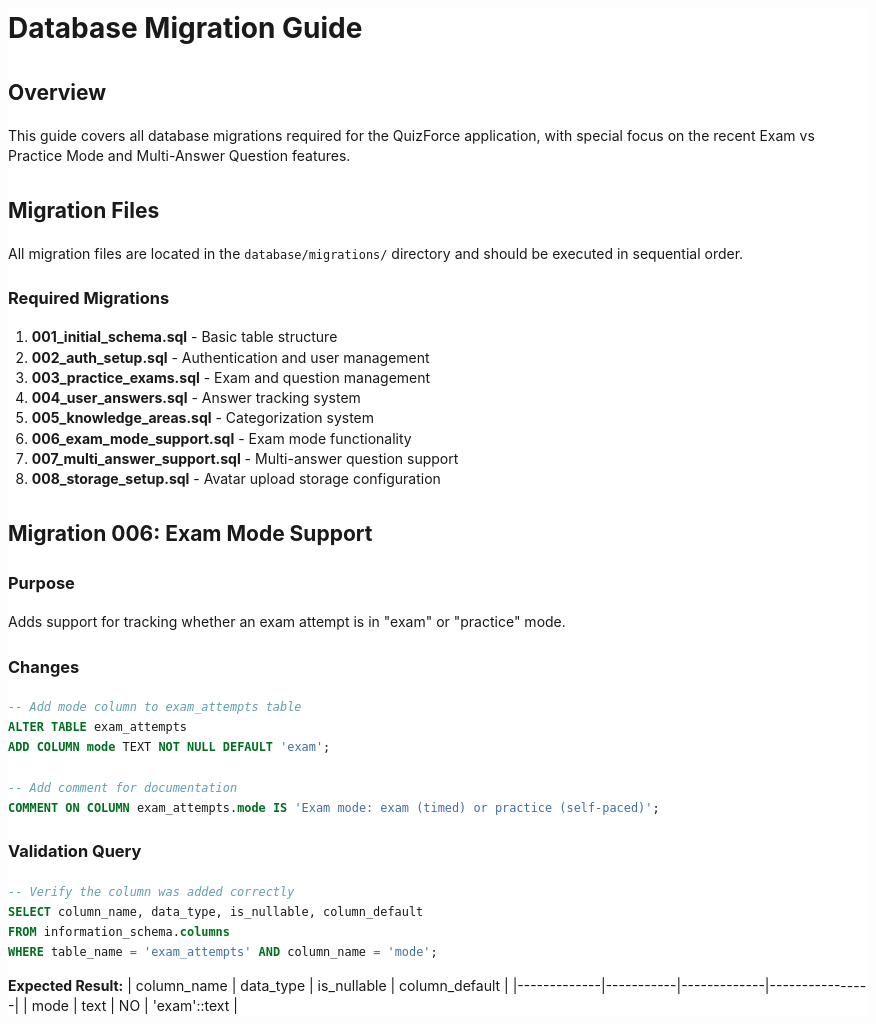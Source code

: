 # Database Migration Guide

## Overview

This guide covers all database migrations required for the QuizForce application, with special focus on the recent Exam vs Practice Mode and Multi-Answer Question features.

## Migration Files

All migration files are located in the `database/migrations/` directory and should be executed in sequential order.

### Required Migrations

1. **001_initial_schema.sql** - Basic table structure
2. **002_auth_setup.sql** - Authentication and user management
3. **003_practice_exams.sql** - Exam and question management
4. **004_user_answers.sql** - Answer tracking system
5. **005_knowledge_areas.sql** - Categorization system
6. **006_exam_mode_support.sql** - Exam mode functionality
7. **007_multi_answer_support.sql** - Multi-answer question support
8. **008_storage_setup.sql** - Avatar upload storage configuration

## Migration 006: Exam Mode Support

### Purpose

Adds support for tracking whether an exam attempt is in "exam" or "practice" mode.

### Changes

```sql
-- Add mode column to exam_attempts table
ALTER TABLE exam_attempts
ADD COLUMN mode TEXT NOT NULL DEFAULT 'exam';

-- Add comment for documentation
COMMENT ON COLUMN exam_attempts.mode IS 'Exam mode: exam (timed) or practice (self-paced)';
```

### Validation Query

```sql
-- Verify the column was added correctly
SELECT column_name, data_type, is_nullable, column_default
FROM information_schema.columns
WHERE table_name = 'exam_attempts' AND column_name = 'mode';
```

**Expected Result:**
| column_name | data_type | is_nullable | column_default |
|-------------|-----------|-------------|----------------|
| mode | text | NO | 'exam'::text |
